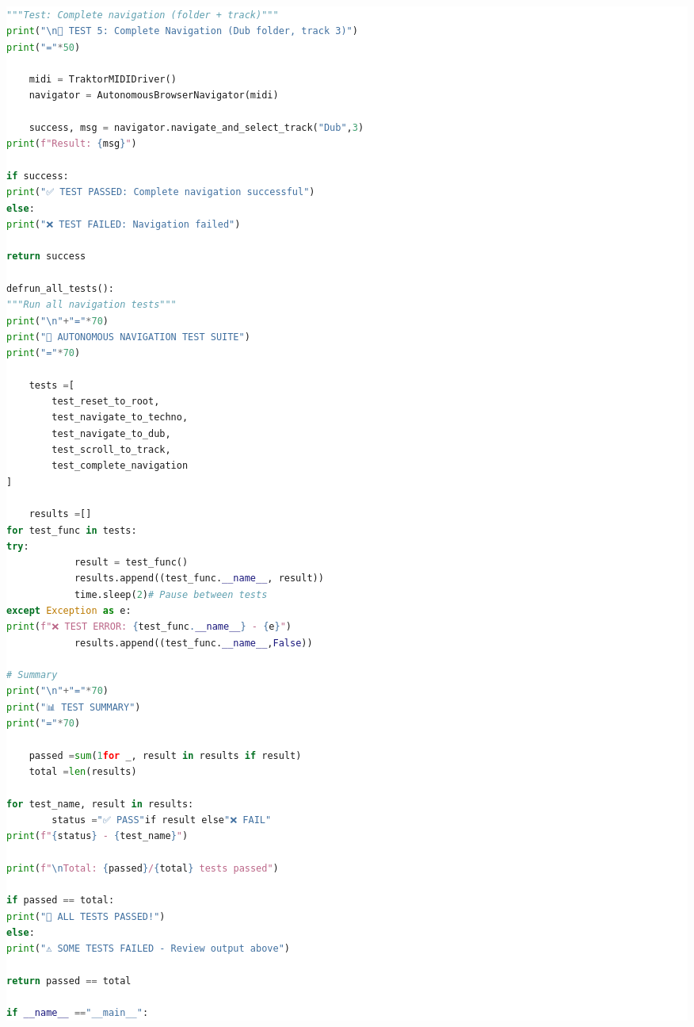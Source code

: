 ```python
"""Test: Complete navigation (folder + track)"""
print("\n🧪 TEST 5: Complete Navigation (Dub folder, track 3)")
print("="*50)
  
    midi = TraktorMIDIDriver()
    navigator = AutonomousBrowserNavigator(midi)
  
    success, msg = navigator.navigate_and_select_track("Dub",3)
print(f"Result: {msg}")
  
if success:
print("✅ TEST PASSED: Complete navigation successful")
else:
print("❌ TEST FAILED: Navigation failed")
  
return success

defrun_all_tests():
"""Run all navigation tests"""
print("\n"+"="*70)
print("🚀 AUTONOMOUS NAVIGATION TEST SUITE")
print("="*70)
  
    tests =[
        test_reset_to_root,
        test_navigate_to_techno,
        test_navigate_to_dub,
        test_scroll_to_track,
        test_complete_navigation
]
  
    results =[]
for test_func in tests:
try:
            result = test_func()
            results.append((test_func.__name__, result))
            time.sleep(2)# Pause between tests
except Exception as e:
print(f"❌ TEST ERROR: {test_func.__name__} - {e}")
            results.append((test_func.__name__,False))
  
# Summary
print("\n"+"="*70)
print("📊 TEST SUMMARY")
print("="*70)
  
    passed =sum(1for _, result in results if result)
    total =len(results)
  
for test_name, result in results:
        status ="✅ PASS"if result else"❌ FAIL"
print(f"{status} - {test_name}")
  
print(f"\nTotal: {passed}/{total} tests passed")
  
if passed == total:
print("🎉 ALL TESTS PASSED!")
else:
print("⚠️ SOME TESTS FAILED - Review output above")
  
return passed == total

if __name__ =="__main__":
```